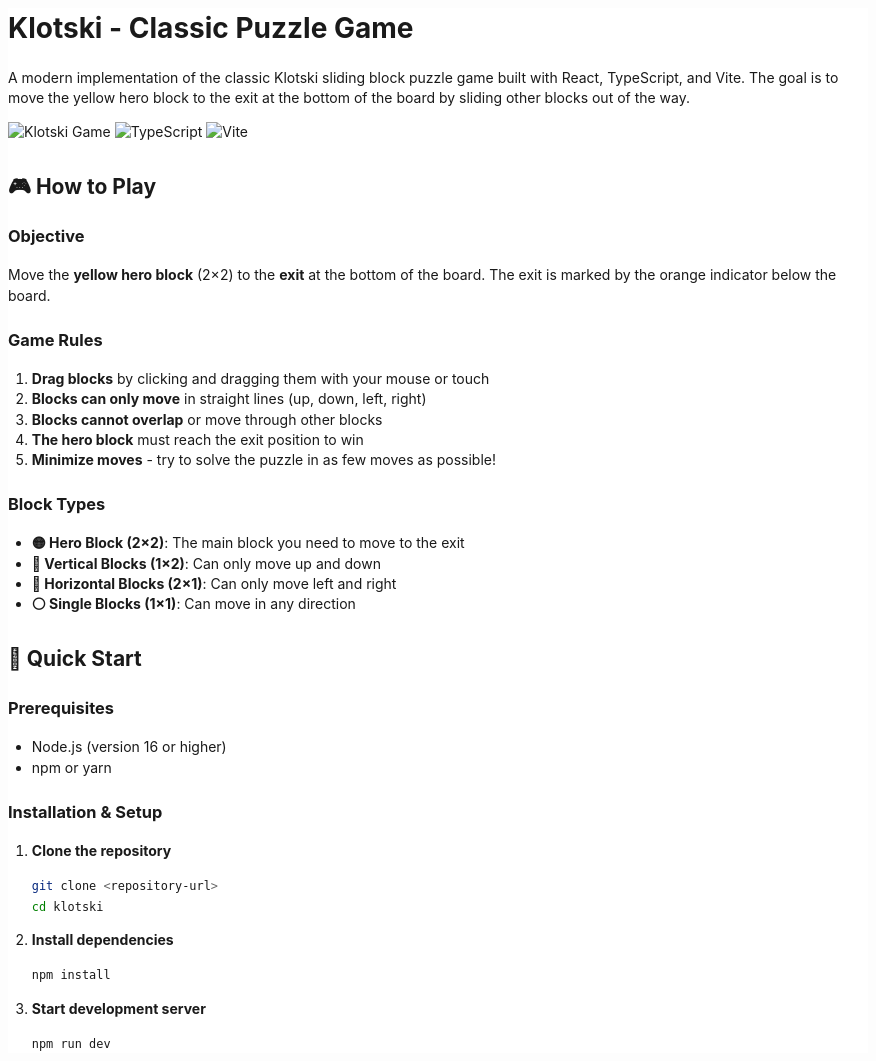 # Klotski - Classic Puzzle Game

A modern implementation of the classic Klotski sliding block puzzle game built with React, TypeScript, and Vite. The goal is to move the yellow hero block to the exit at the bottom of the board by sliding other blocks out of the way.

![Klotski Game](https://img.shields.io/badge/React-19.1.1-blue) ![TypeScript](https://img.shields.io/badge/TypeScript-5.8.3-blue) ![Vite](https://img.shields.io/badge/Vite-7.1.6-purple)

## 🎮 How to Play

### Objective
Move the **yellow hero block** (2×2) to the **exit** at the bottom of the board. The exit is marked by the orange indicator below the board.

### Game Rules
1. **Drag blocks** by clicking and dragging them with your mouse or touch
2. **Blocks can only move** in straight lines (up, down, left, right)
3. **Blocks cannot overlap** or move through other blocks
4. **The hero block** must reach the exit position to win
5. **Minimize moves** - try to solve the puzzle in as few moves as possible!

### Block Types
- **🟡 Hero Block (2×2)**: The main block you need to move to the exit
- **🔵 Vertical Blocks (1×2)**: Can only move up and down
- **🔵 Horizontal Blocks (2×1)**: Can only move left and right  
- **⚪ Single Blocks (1×1)**: Can move in any direction

## 🚀 Quick Start

### Prerequisites
- Node.js (version 16 or higher)
- npm or yarn

### Installation & Setup

1. **Clone the repository**
   ```bash
   git clone <repository-url>
   cd klotski
   ```

2. **Install dependencies**
   ```bash
   npm install
   ```

3. **Start development server**
   ```bash
   npm run dev
   ```
